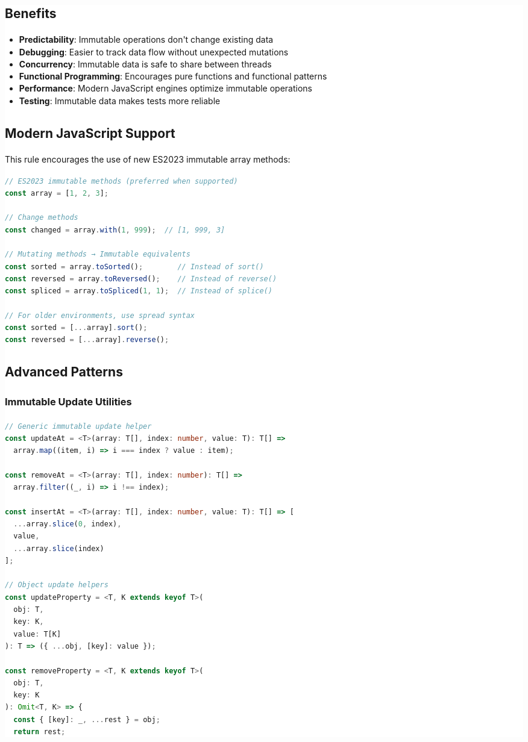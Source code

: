 ```typescript
```

## Benefits

- **Predictability**: Immutable operations don't change existing data
- **Debugging**: Easier to track data flow without unexpected mutations
- **Concurrency**: Immutable data is safe to share between threads
- **Functional Programming**: Encourages pure functions and functional patterns
- **Performance**: Modern JavaScript engines optimize immutable operations
- **Testing**: Immutable data makes tests more reliable

## Modern JavaScript Support

This rule encourages the use of new ES2023 immutable array methods:

```typescript
// ES2023 immutable methods (preferred when supported)
const array = [1, 2, 3];

// Change methods
const changed = array.with(1, 999);  // [1, 999, 3]

// Mutating methods → Immutable equivalents
const sorted = array.toSorted();        // Instead of sort()
const reversed = array.toReversed();    // Instead of reverse()
const spliced = array.toSpliced(1, 1);  // Instead of splice()

// For older environments, use spread syntax
const sorted = [...array].sort();
const reversed = [...array].reverse();
```

## Advanced Patterns

### Immutable Update Utilities

```typescript
// Generic immutable update helper
const updateAt = <T>(array: T[], index: number, value: T): T[] => 
  array.map((item, i) => i === index ? value : item);

const removeAt = <T>(array: T[], index: number): T[] => 
  array.filter((_, i) => i !== index);

const insertAt = <T>(array: T[], index: number, value: T): T[] => [
  ...array.slice(0, index),
  value,
  ...array.slice(index)
];

// Object update helpers
const updateProperty = <T, K extends keyof T>(
  obj: T, 
  key: K, 
  value: T[K]
): T => ({ ...obj, [key]: value });

const removeProperty = <T, K extends keyof T>(
  obj: T, 
  key: K
): Omit<T, K> => {
  const { [key]: _, ...rest } = obj;
  return rest;
```